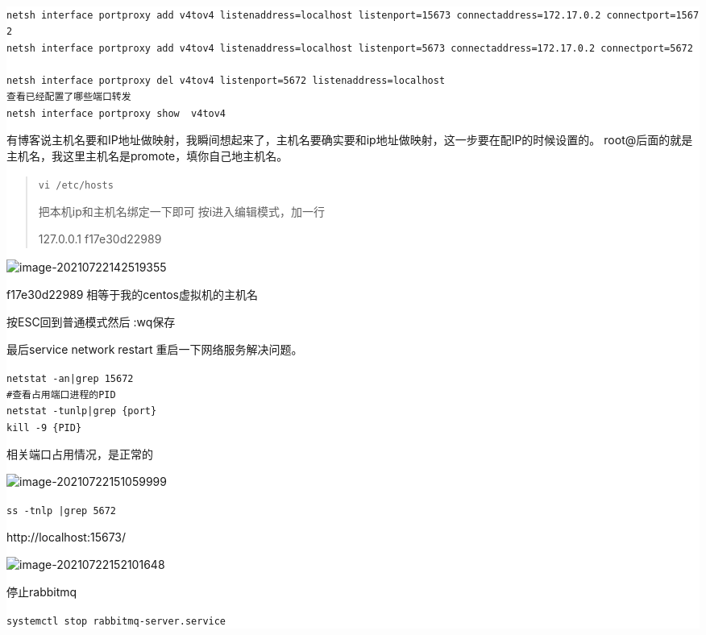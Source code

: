 ```
netsh interface portproxy add v4tov4 listenaddress=localhost listenport=15673 connectaddress=172.17.0.2 connectport=15672
netsh interface portproxy add v4tov4 listenaddress=localhost listenport=5673 connectaddress=172.17.0.2 connectport=5672

netsh interface portproxy del v4tov4 listenport=5672 listenaddress=localhost
查看已经配置了哪些端口转发
netsh interface portproxy show  v4tov4
```

有博客说主机名要和IP地址做映射，我瞬间想起来了，主机名要确实要和ip地址做映射，这一步要在配IP的时候设置的。
root@后面的就是主机名，我这里主机名是promote，填你自己地主机名。

> ```
> vi /etc/hosts
> ```
>
> 把本机ip和主机名绑定一下即可
> 按i进入编辑模式，加一行
>
> 127.0.0.1	f17e30d22989
>
![image-20210722142519355](https://gitee.com/dreamlover521/typora-table/raw/master/image-20210722142519355.png)

f17e30d22989 相等于我的centos虚拟机的主机名

按ESC回到普通模式然后
:wq保存

最后service network restart 重启一下网络服务解决问题。

```
netstat -an|grep 15672
#查看占用端口进程的PID
netstat -tunlp|grep {port}
kill -9 {PID}
```

相关端口占用情况，是正常的

![image-20210722151059999](https://gitee.com/dreamlover521/typora-table/raw/master/image-20210722151059999.png)

```
ss -tnlp |grep 5672
```

http://localhost:15673/

![image-20210722152101648](https://gitee.com/dreamlover521/typora-table/raw/master/image-20210722152101648.png)

停止rabbitmq

```
systemctl stop rabbitmq-server.service
```
